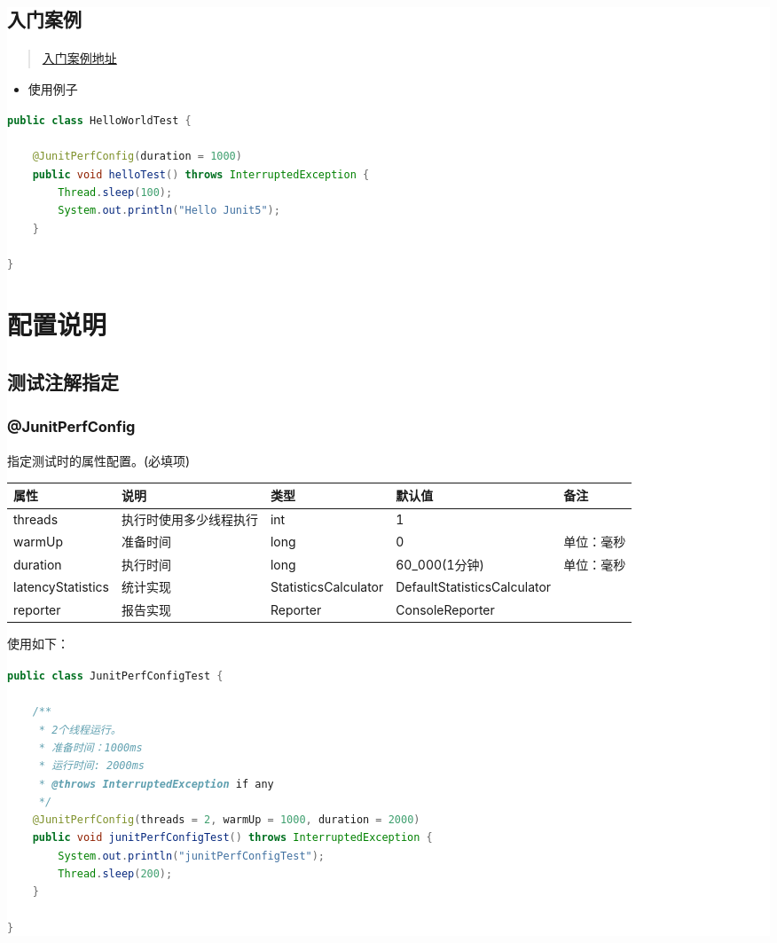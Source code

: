 ## 入门案例

> [入门案例地址](https://github.com/houbb/junitperf/blob/master/src/test/java/com/github/houbb/junitperf/examples/HelloWorldTest.java)

- 使用例子

```java
public class HelloWorldTest {

    @JunitPerfConfig(duration = 1000)
    public void helloTest() throws InterruptedException {
        Thread.sleep(100);
        System.out.println("Hello Junit5");
    }

}
```

# 配置说明

## 测试注解指定

### @JunitPerfConfig

指定测试时的属性配置。(必填项)

| 属性 | 说明 | 类型 | 默认值 | 备注 |
|:----|:----|:----|:----|:----|
| threads | 执行时使用多少线程执行 | int | 1 | |
| warmUp | 准备时间 | long | 0 | 单位：毫秒 |
| duration | 执行时间 | long | 60_000(1分钟) | 单位：毫秒 |
| latencyStatistics | 统计实现 | StatisticsCalculator | DefaultStatisticsCalculator |  |
| reporter | 报告实现 | Reporter | ConsoleReporter |  |

使用如下：

```java
public class JunitPerfConfigTest {

    /**
     * 2个线程运行。
     * 准备时间：1000ms
     * 运行时间: 2000ms
     * @throws InterruptedException if any
     */
    @JunitPerfConfig(threads = 2, warmUp = 1000, duration = 2000)
    public void junitPerfConfigTest() throws InterruptedException {
        System.out.println("junitPerfConfigTest");
        Thread.sleep(200);
    }

}
```

